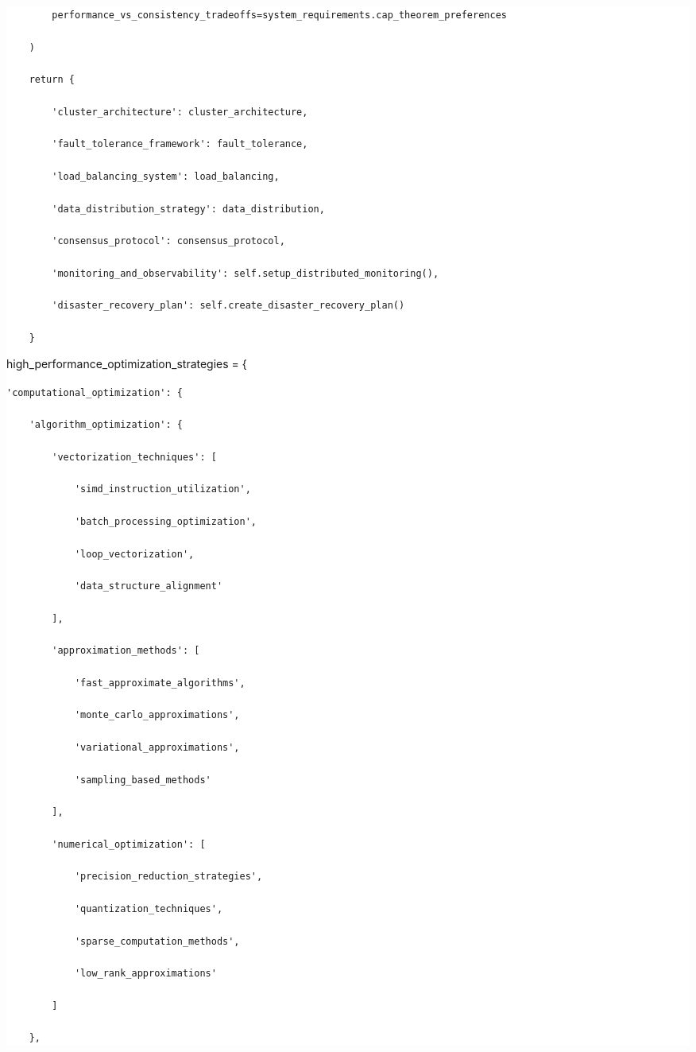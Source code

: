             performance_vs_consistency_tradeoffs=system_requirements.cap_theorem_preferences

        )

        return {

            'cluster_architecture': cluster_architecture,

            'fault_tolerance_framework': fault_tolerance,

            'load_balancing_system': load_balancing,

            'data_distribution_strategy': data_distribution,

            'consensus_protocol': consensus_protocol,

            'monitoring_and_observability': self.setup_distributed_monitoring(),

            'disaster_recovery_plan': self.create_disaster_recovery_plan()

        }

high_performance_optimization_strategies = {

    'computational_optimization': {

        'algorithm_optimization': {

            'vectorization_techniques': [

                'simd_instruction_utilization',

                'batch_processing_optimization',

                'loop_vectorization',

                'data_structure_alignment'

            ],

            'approximation_methods': [

                'fast_approximate_algorithms',

                'monte_carlo_approximations',

                'variational_approximations',

                'sampling_based_methods'

            ],

            'numerical_optimization': [

                'precision_reduction_strategies',

                'quantization_techniques',

                'sparse_computation_methods',

                'low_rank_approximations'

            ]

        },
